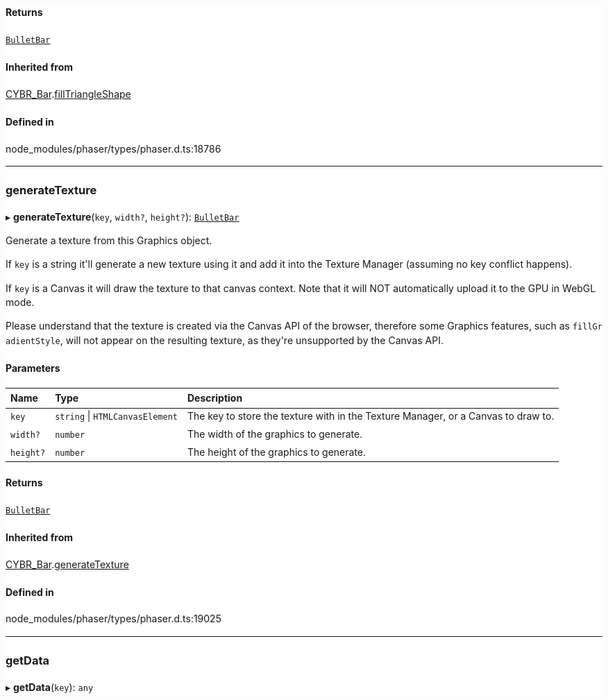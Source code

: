 #### Returns

[`BulletBar`](UI_BulletBar.BulletBar.md)

#### Inherited from

[CYBR_Bar](UI_CYBR_Bar.CYBR_Bar.md).[fillTriangleShape](UI_CYBR_Bar.CYBR_Bar.md#filltriangleshape)

#### Defined in

node_modules/phaser/types/phaser.d.ts:18786

___

### generateTexture

▸ **generateTexture**(`key`, `width?`, `height?`): [`BulletBar`](UI_BulletBar.BulletBar.md)

Generate a texture from this Graphics object.

If `key` is a string it'll generate a new texture using it and add it into the
Texture Manager (assuming no key conflict happens).

If `key` is a Canvas it will draw the texture to that canvas context. Note that it will NOT
automatically upload it to the GPU in WebGL mode.

Please understand that the texture is created via the Canvas API of the browser, therefore some
Graphics features, such as `fillGradientStyle`, will not appear on the resulting texture,
as they're unsupported by the Canvas API.

#### Parameters

| Name | Type | Description |
| :------ | :------ | :------ |
| `key` | `string` \| `HTMLCanvasElement` | The key to store the texture with in the Texture Manager, or a Canvas to draw to. |
| `width?` | `number` | The width of the graphics to generate. |
| `height?` | `number` | The height of the graphics to generate. |

#### Returns

[`BulletBar`](UI_BulletBar.BulletBar.md)

#### Inherited from

[CYBR_Bar](UI_CYBR_Bar.CYBR_Bar.md).[generateTexture](UI_CYBR_Bar.CYBR_Bar.md#generatetexture)

#### Defined in

node_modules/phaser/types/phaser.d.ts:19025

___

### getData

▸ **getData**(`key`): `any`
